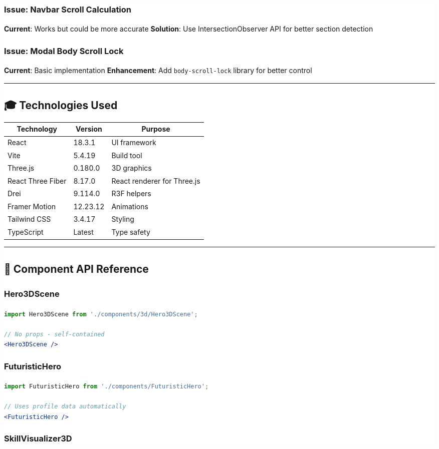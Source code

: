 ### Issue: Navbar Scroll Calculation
**Current**: Works but could be more accurate
**Solution**: Use IntersectionObserver API for better section detection

### Issue: Modal Body Scroll Lock
**Current**: Basic implementation
**Enhancement**: Add `body-scroll-lock` library for better control

---

## 🎓 Technologies Used

| Technology | Version | Purpose |
|------------|---------|---------|
| React | 18.3.1 | UI framework |
| Vite | 5.4.19 | Build tool |
| Three.js | 0.180.0 | 3D graphics |
| React Three Fiber | 8.17.0 | React renderer for Three.js |
| Drei | 9.114.0 | R3F helpers |
| Framer Motion | 12.23.12 | Animations |
| Tailwind CSS | 3.4.17 | Styling |
| TypeScript | Latest | Type safety |

---

## 📝 Component API Reference

### Hero3DScene

```jsx
import Hero3DScene from './components/3d/Hero3DScene';

// No props - self-contained
<Hero3DScene />
```

### FuturisticHero

```jsx
import FuturisticHero from './components/FuturisticHero';

// Uses profile data automatically
<FuturisticHero />
```

### SkillVisualizer3D

